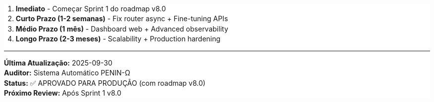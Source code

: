 1. **Imediato** - Começar Sprint 1 do roadmap v8.0
2. **Curto Prazo (1-2 semanas)** - Fix router async + Fine-tuning APIs
3. **Médio Prazo (1 mês)** - Dashboard web + Advanced observability
4. **Longo Prazo (2-3 meses)** - Scalability + Production hardening

---

**Última Atualização:** 2025-09-30  
**Auditor:** Sistema Automático PENIN-Ω  
**Status:** ✅ APROVADO PARA PRODUÇÃO (com roadmap v8.0)  
**Próximo Review:** Após Sprint 1 v8.0